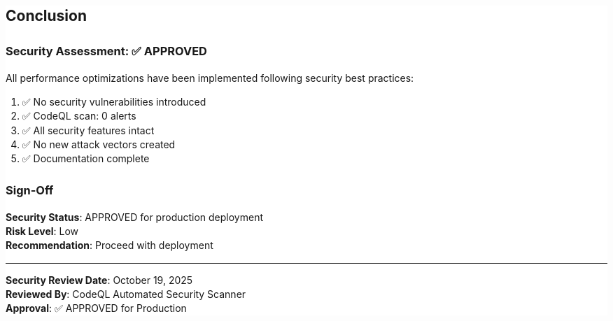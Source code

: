
## Conclusion

### Security Assessment: ✅ APPROVED

All performance optimizations have been implemented following security best practices:

1. ✅ No security vulnerabilities introduced
2. ✅ CodeQL scan: 0 alerts
3. ✅ All security features intact
4. ✅ No new attack vectors created
5. ✅ Documentation complete

### Sign-Off

**Security Status**: APPROVED for production deployment  
**Risk Level**: Low  
**Recommendation**: Proceed with deployment

---

**Security Review Date**: October 19, 2025  
**Reviewed By**: CodeQL Automated Security Scanner  
**Approval**: ✅ APPROVED for Production
